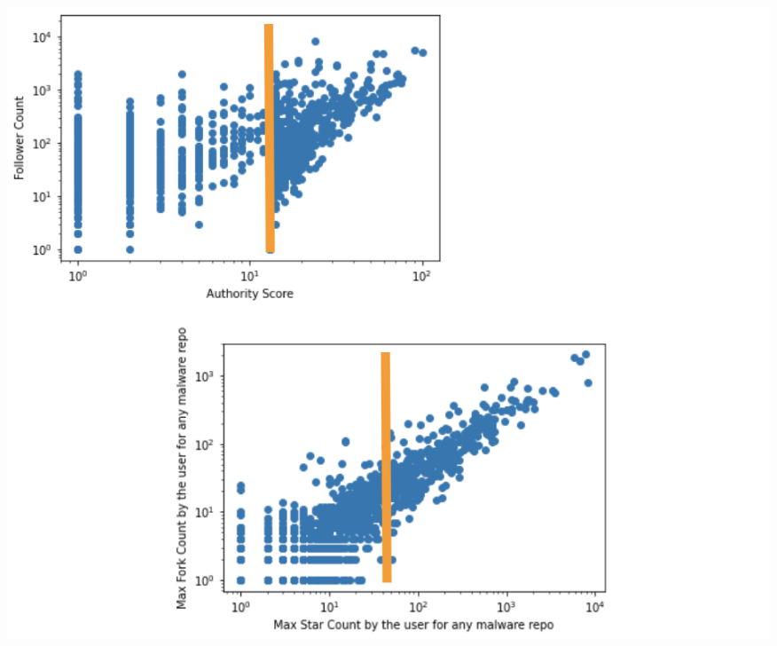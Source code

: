   <img src="Final_Images/authority_score_follower_count.png" width="500">
</p>

<p align="center">
  <img src="Final_Images/max_star_max_fork.png" width="500">